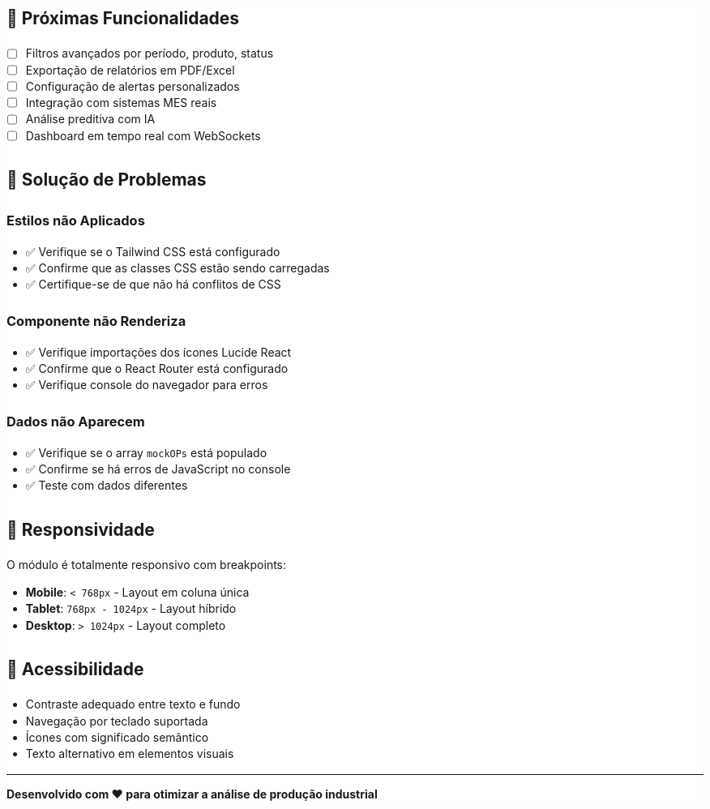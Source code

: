 ## 🎯 Próximas Funcionalidades

- [ ] Filtros avançados por período, produto, status
- [ ] Exportação de relatórios em PDF/Excel
- [ ] Configuração de alertas personalizados
- [ ] Integração com sistemas MES reais
- [ ] Análise preditiva com IA
- [ ] Dashboard em tempo real com WebSockets

## 🐛 Solução de Problemas

### Estilos não Aplicados
- ✅ Verifique se o Tailwind CSS está configurado
- ✅ Confirme que as classes CSS estão sendo carregadas
- ✅ Certifique-se de que não há conflitos de CSS

### Componente não Renderiza
- ✅ Verifique importações dos ícones Lucide React
- ✅ Confirme que o React Router está configurado
- ✅ Verifique console do navegador para erros

### Dados não Aparecem
- ✅ Verifique se o array `mockOPs` está populado
- ✅ Confirme se há erros de JavaScript no console
- ✅ Teste com dados diferentes

## 📱 Responsividade

O módulo é totalmente responsivo com breakpoints:
- **Mobile**: `< 768px` - Layout em coluna única
- **Tablet**: `768px - 1024px` - Layout híbrido
- **Desktop**: `> 1024px` - Layout completo

## 🎨 Acessibilidade

- Contraste adequado entre texto e fundo
- Navegação por teclado suportada
- Ícones com significado semântico
- Texto alternativo em elementos visuais

---

**Desenvolvido com ❤️ para otimizar a análise de produção industrial**